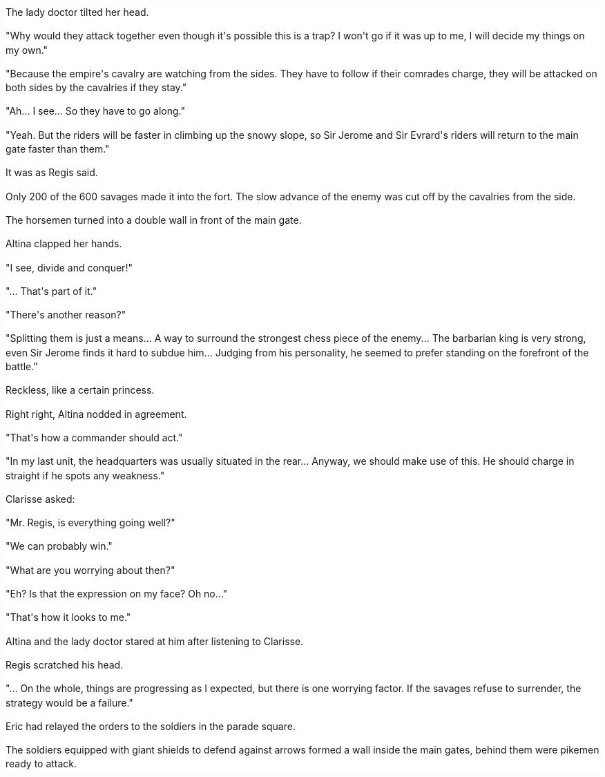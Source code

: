 The lady doctor tilted her head.<br/>
 
"Why would they attack together even though it's possible this is a trap? I won't go if it was up to me, I will decide my things on my own."<br/>
 
"Because the empire's cavalry are watching from the sides. They have to follow if their comrades charge, they will be attacked on both sides by the cavalries if they stay."<br/>
 
"Ah... I see... So they have to go along."<br/>
 
"Yeah. But the riders will be faster in climbing up the snowy slope, so Sir Jerome and Sir Evrard's riders will return to the main gate faster than them."<br/>
 
It was as Regis said.<br/>
 
Only 200 of the 600 savages made it into the fort. The slow advance of the enemy was cut off by the cavalries from the side.<br/>
 
The horsemen turned into a double wall in front of the main gate.<br/>
 
Altina clapped her hands.<br/>
 
"I see, divide and conquer!"<br/>
 
"... That's part of it."<br/>
 
"There's another reason?"<br/>
 
"Splitting them is just a means... A way to surround the strongest chess piece of the enemy... The barbarian king is very strong, even Sir Jerome finds it hard to subdue him... Judging from his personality, he seemed to prefer standing on the forefront of the battle."<br/>
 
Reckless, like a certain princess.<br/>
 
Right right, Altina nodded in agreement.<br/>
 
"That's how a commander should act."<br/>
 
"In my last unit, the headquarters was usually situated in the rear... Anyway, we should make use of this. He should charge in straight if he spots any weakness."<br/>
 
Clarisse asked:
 
"Mr. Regis, is everything going well?"<br/>
 
"We can probably win."<br/>
 
"What are you worrying about then?"<br/>
 
"Eh? Is that the expression on my face? Oh no..."<br/>
 
"That's how it looks to me."<br/>
 
Altina and the lady doctor stared at him after listening to Clarisse.<br/>
 
Regis scratched his head.<br/>
 
"... On the whole, things are progressing as I expected, but there is one worrying factor. If the savages refuse to surrender, the strategy would be a failure."<br/>
 
Eric had relayed the orders to the soldiers in the parade square.<br/>
 
The soldiers equipped with giant shields to defend against arrows formed a wall inside the main gates, behind them were pikemen ready to attack.<br/>
 